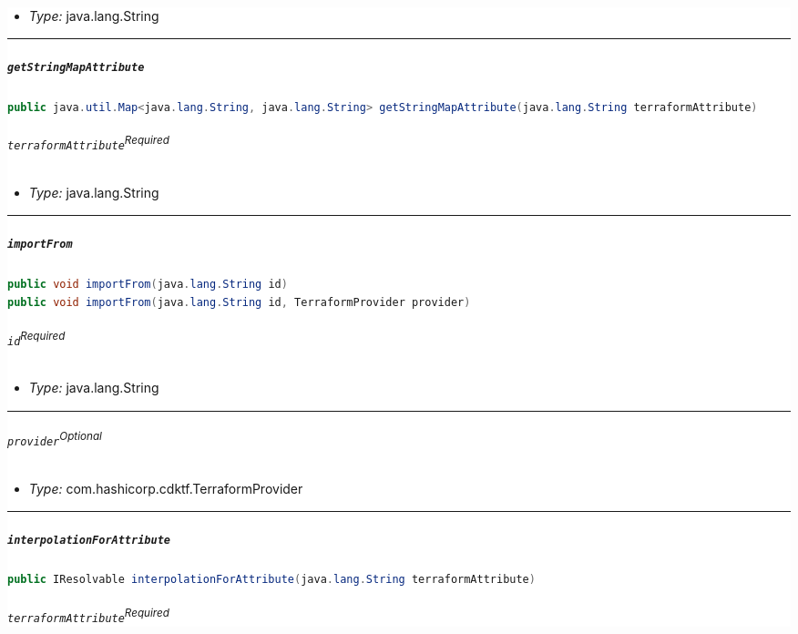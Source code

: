 - *Type:* java.lang.String

---

##### `getStringMapAttribute` <a name="getStringMapAttribute" id="@cdktf/provider-opentelekomcloud.smnTopicAttributeV2.SmnTopicAttributeV2.getStringMapAttribute"></a>

```java
public java.util.Map<java.lang.String, java.lang.String> getStringMapAttribute(java.lang.String terraformAttribute)
```

###### `terraformAttribute`<sup>Required</sup> <a name="terraformAttribute" id="@cdktf/provider-opentelekomcloud.smnTopicAttributeV2.SmnTopicAttributeV2.getStringMapAttribute.parameter.terraformAttribute"></a>

- *Type:* java.lang.String

---

##### `importFrom` <a name="importFrom" id="@cdktf/provider-opentelekomcloud.smnTopicAttributeV2.SmnTopicAttributeV2.importFrom"></a>

```java
public void importFrom(java.lang.String id)
public void importFrom(java.lang.String id, TerraformProvider provider)
```

###### `id`<sup>Required</sup> <a name="id" id="@cdktf/provider-opentelekomcloud.smnTopicAttributeV2.SmnTopicAttributeV2.importFrom.parameter.id"></a>

- *Type:* java.lang.String

---

###### `provider`<sup>Optional</sup> <a name="provider" id="@cdktf/provider-opentelekomcloud.smnTopicAttributeV2.SmnTopicAttributeV2.importFrom.parameter.provider"></a>

- *Type:* com.hashicorp.cdktf.TerraformProvider

---

##### `interpolationForAttribute` <a name="interpolationForAttribute" id="@cdktf/provider-opentelekomcloud.smnTopicAttributeV2.SmnTopicAttributeV2.interpolationForAttribute"></a>

```java
public IResolvable interpolationForAttribute(java.lang.String terraformAttribute)
```

###### `terraformAttribute`<sup>Required</sup> <a name="terraformAttribute" id="@cdktf/provider-opentelekomcloud.smnTopicAttributeV2.SmnTopicAttributeV2.interpolationForAttribute.parameter.terraformAttribute"></a>
